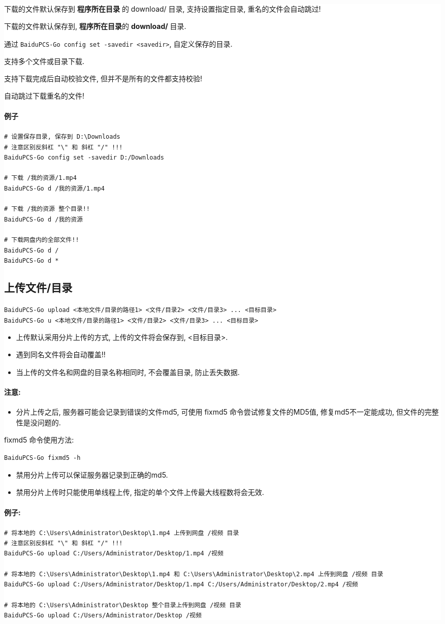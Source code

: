 下载的文件默认保存到 **程序所在目录** 的 download/ 目录, 支持设置指定目录, 重名的文件会自动跳过!

下载的文件默认保存到, **程序所在目录**的 **download/** 目录.

通过 `BaiduPCS-Go config set -savedir <savedir>`, 自定义保存的目录.

支持多个文件或目录下载.

支持下载完成后自动校验文件, 但并不是所有的文件都支持校验!

自动跳过下载重名的文件!


#### 例子
```
# 设置保存目录, 保存到 D:\Downloads
# 注意区别反斜杠 "\" 和 斜杠 "/" !!!
BaiduPCS-Go config set -savedir D:/Downloads

# 下载 /我的资源/1.mp4
BaiduPCS-Go d /我的资源/1.mp4

# 下载 /我的资源 整个目录!!
BaiduPCS-Go d /我的资源

# 下载网盘内的全部文件!!
BaiduPCS-Go d /
BaiduPCS-Go d *
```

## 上传文件/目录
```
BaiduPCS-Go upload <本地文件/目录的路径1> <文件/目录2> <文件/目录3> ... <目标目录>
BaiduPCS-Go u <本地文件/目录的路径1> <文件/目录2> <文件/目录3> ... <目标目录>
```

* 上传默认采用分片上传的方式, 上传的文件将会保存到, <目标目录>.

* 遇到同名文件将会自动覆盖!!

* 当上传的文件名和网盘的目录名称相同时, 不会覆盖目录, 防止丢失数据.


#### 注意:

* 分片上传之后, 服务器可能会记录到错误的文件md5, 可使用 fixmd5 命令尝试修复文件的MD5值, 修复md5不一定能成功, 但文件的完整性是没问题的.

fixmd5 命令使用方法:
```
BaiduPCS-Go fixmd5 -h
```

* 禁用分片上传可以保证服务器记录到正确的md5.

* 禁用分片上传时只能使用单线程上传, 指定的单个文件上传最大线程数将会无效.

#### 例子:
```
# 将本地的 C:\Users\Administrator\Desktop\1.mp4 上传到网盘 /视频 目录
# 注意区别反斜杠 "\" 和 斜杠 "/" !!!
BaiduPCS-Go upload C:/Users/Administrator/Desktop/1.mp4 /视频

# 将本地的 C:\Users\Administrator\Desktop\1.mp4 和 C:\Users\Administrator\Desktop\2.mp4 上传到网盘 /视频 目录
BaiduPCS-Go upload C:/Users/Administrator/Desktop/1.mp4 C:/Users/Administrator/Desktop/2.mp4 /视频

# 将本地的 C:\Users\Administrator\Desktop 整个目录上传到网盘 /视频 目录
BaiduPCS-Go upload C:/Users/Administrator/Desktop /视频
```
